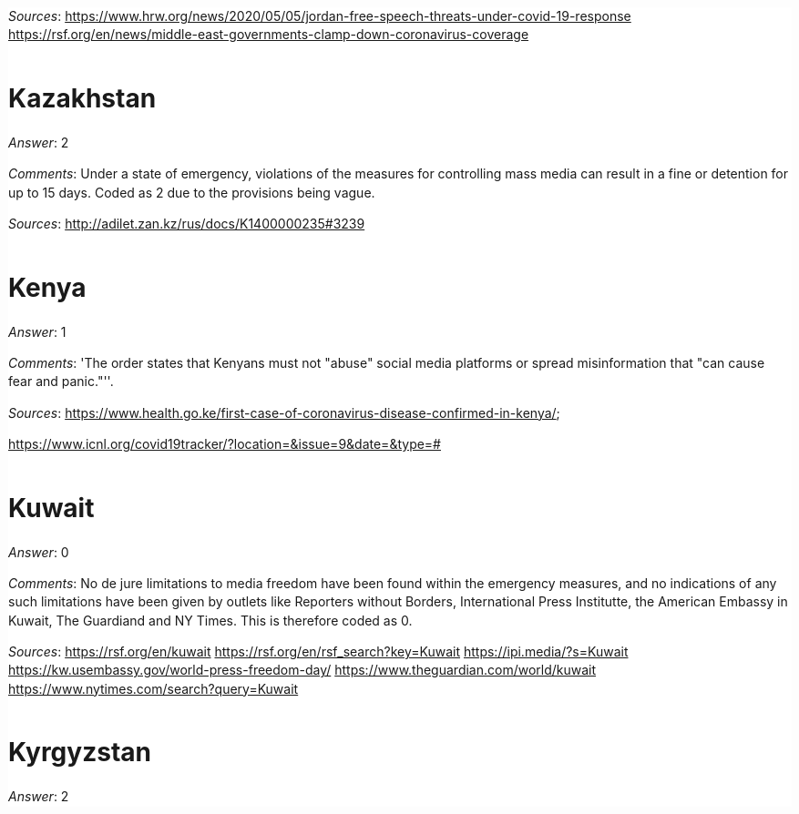 *Sources*:
 https://www.hrw.org/news/2020/05/05/jordan-free-speech-threats-under-covid-19-response
https://rsf.org/en/news/middle-east-governments-clamp-down-coronavirus-coverage



# Kazakhstan 
*Answer*: 2 

*Comments*:
 Under a state of emergency, violations of the measures for controlling mass media can result in a fine or detention for up to 15 days. Coded as 2 due to the provisions being vague. 

*Sources*:
 http://adilet.zan.kz/rus/docs/K1400000235#3239



# Kenya 
*Answer*: 1 

*Comments*:
 'The order states that Kenyans must not "abuse" social media platforms or spread misinformation that "can cause fear and panic."''. 

*Sources*:
 https://www.health.go.ke/first-case-of-coronavirus-disease-confirmed-in-kenya/;

https://www.icnl.org/covid19tracker/?location=&issue=9&date=&type=#



# Kuwait 
*Answer*: 0 

*Comments*:
 No de jure limitations to media freedom have been found within the emergency measures, and no indications of any such limitations have been given by outlets like Reporters without Borders, International Press Institutte, the American Embassy in Kuwait, The Guardiand and NY Times. This is therefore coded as 0. 

*Sources*:
 https://rsf.org/en/kuwait
https://rsf.org/en/rsf_search?key=Kuwait
https://ipi.media/?s=Kuwait
https://kw.usembassy.gov/world-press-freedom-day/
https://www.theguardian.com/world/kuwait
https://www.nytimes.com/search?query=Kuwait



# Kyrgyzstan 
*Answer*: 2 
